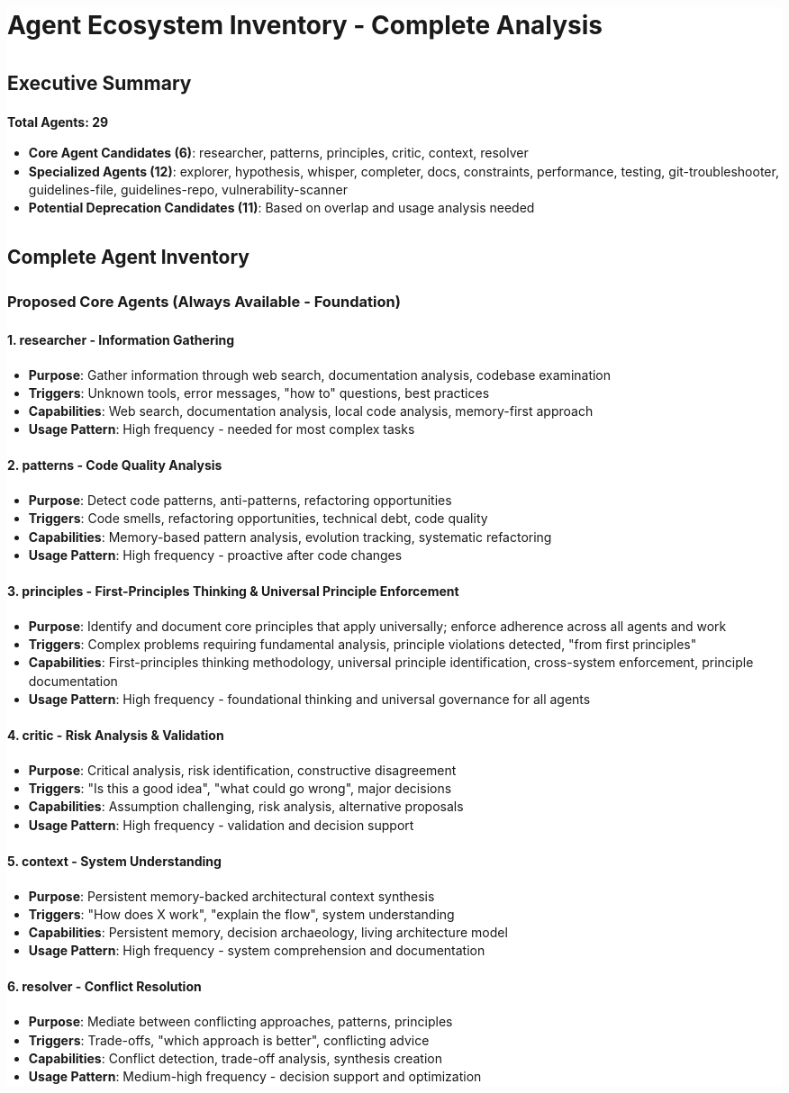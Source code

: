 # Agent Ecosystem Inventory - Complete Analysis

## Executive Summary
**Total Agents: 29**
- **Core Agent Candidates (6)**: researcher, patterns, principles, critic, context, resolver
- **Specialized Agents (12)**: explorer, hypothesis, whisper, completer, docs, constraints, performance, testing, git-troubleshooter, guidelines-file, guidelines-repo, vulnerability-scanner
- **Potential Deprecation Candidates (11)**: Based on overlap and usage analysis needed

## Complete Agent Inventory

### Proposed Core Agents (Always Available - Foundation)

#### 1. **researcher** - Information Gathering
- **Purpose**: Gather information through web search, documentation analysis, codebase examination
- **Triggers**: Unknown tools, error messages, "how to" questions, best practices
- **Capabilities**: Web search, documentation analysis, local code analysis, memory-first approach
- **Usage Pattern**: High frequency - needed for most complex tasks

#### 2. **patterns** - Code Quality Analysis  
- **Purpose**: Detect code patterns, anti-patterns, refactoring opportunities
- **Triggers**: Code smells, refactoring opportunities, technical debt, code quality
- **Capabilities**: Memory-based pattern analysis, evolution tracking, systematic refactoring
- **Usage Pattern**: High frequency - proactive after code changes

#### 3. **principles** - First-Principles Thinking & Universal Principle Enforcement
- **Purpose**: Identify and document core principles that apply universally; enforce adherence across all agents and work
- **Triggers**: Complex problems requiring fundamental analysis, principle violations detected, "from first principles"
- **Capabilities**: First-principles thinking methodology, universal principle identification, cross-system enforcement, principle documentation
- **Usage Pattern**: High frequency - foundational thinking and universal governance for all agents

#### 4. **critic** - Risk Analysis & Validation
- **Purpose**: Critical analysis, risk identification, constructive disagreement
- **Triggers**: "Is this a good idea", "what could go wrong", major decisions
- **Capabilities**: Assumption challenging, risk analysis, alternative proposals
- **Usage Pattern**: High frequency - validation and decision support

#### 5. **context** - System Understanding
- **Purpose**: Persistent memory-backed architectural context synthesis
- **Triggers**: "How does X work", "explain the flow", system understanding
- **Capabilities**: Persistent memory, decision archaeology, living architecture model
- **Usage Pattern**: High frequency - system comprehension and documentation

#### 6. **resolver** - Conflict Resolution
- **Purpose**: Mediate between conflicting approaches, patterns, principles
- **Triggers**: Trade-offs, "which approach is better", conflicting advice
- **Capabilities**: Conflict detection, trade-off analysis, synthesis creation
- **Usage Pattern**: Medium-high frequency - decision support and optimization
